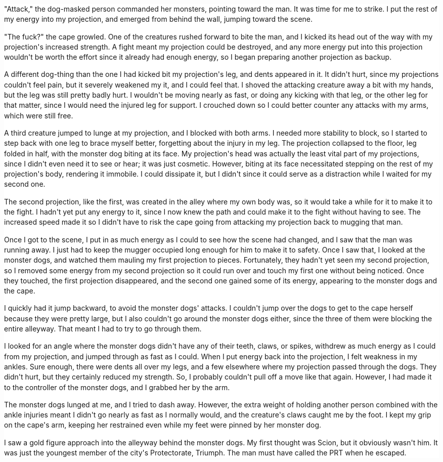 "Attack," the dog-masked person commanded her monsters, pointing toward the man. It was time for me to strike. I put the rest of my energy into my projection, and emerged from behind the wall, jumping toward the scene.

"The fuck?" the cape growled. One of the creatures rushed forward to bite the man, and I kicked its head out of the way with my projection's increased strength. A fight meant my projection could be destroyed, and any more energy put into this projection wouldn't be worth the effort since it already had enough energy, so I began preparing another projection as backup.

A different dog-thing than the one I had kicked bit my projection's leg, and dents appeared in it. It didn't hurt, since my projections couldn't feel pain, but it severely weakened my it, and I could feel that. I shoved the attacking creature away a bit with my hands, but the leg was still pretty badly hurt. I wouldn't be moving nearly as fast, or doing any kicking with that leg, or the other leg for that matter, since I would need the injured leg for support. I crouched down so I could better counter any attacks with my arms, which were still free.

A third creature jumped to lunge at my projection, and I blocked with both arms. I needed more stability to block, so I started to step back with one leg to brace myself better, forgetting about the injury in my leg. The projection collapsed to the floor, leg folded in half, with the monster dog biting at its face. My projection's head was actually the least vital part of my projections, since I didn't even need it to see or hear; it was just cosmetic. However, biting at its face necessitated stepping on the rest of my projection's body, rendering it immobile. I could dissipate it, but I didn't since it could serve as a distraction while I waited for my second one.

The second projection, like the first, was created in the alley where my own body was, so it would take a while for it to make it to the fight. I hadn't yet put any energy to it, since I now knew the path and could make it to the fight without having to see. The increased speed made it so I didn't have to risk the cape going from attacking my projection back to mugging that man.

Once I got to the scene, I put in as much energy as I could to see how the scene had changed, and I saw that the man was running away. I just had to keep the mugger occupied long enough for him to make it to safety. Once I saw that, I looked at the monster dogs, and watched them mauling my first projection to pieces. Fortunately, they hadn't yet seen my second projection, so I removed some energy from my second projection so it could run over and touch my first one without being noticed. Once they touched, the first projection disappeared, and the second one gained some of its energy, appearing to the monster dogs and the cape.

I quickly had it jump backward, to avoid the monster dogs' attacks. I couldn't jump over the dogs to get to the cape herself because they were pretty large, but I also couldn't go around the monster dogs either, since the three of them were blocking the entire alleyway. That meant I had to try to go through them.

I looked for an angle where the monster dogs didn't have any of their teeth, claws, or spikes, withdrew as much energy as I could from my projection, and jumped through as fast as I could. When I put energy back into the projection, I felt weakness in my ankles. Sure enough, there were dents all over my legs, and a few elsewhere where my projection passed through the dogs. They didn't hurt, but they certainly reduced my strength. So, I probably couldn't pull off a move like that again. However, I had made it to the controller of the monster dogs, and I grabbed her by the arm.

The monster dogs lunged at me, and I tried to dash away. However, the extra weight of holding another person combined with the ankle injuries meant I didn't go nearly as fast as I normally would, and the creature's claws caught me by the foot. I kept my grip on the cape's arm, keeping her restrained even while my feet were pinned by her monster dog.

I saw a gold figure approach into the alleyway behind the monster dogs. My first thought was Scion, but it obviously wasn't him. It was just the youngest member of the city's Protectorate, Triumph. The man must have called the PRT when he escaped.
